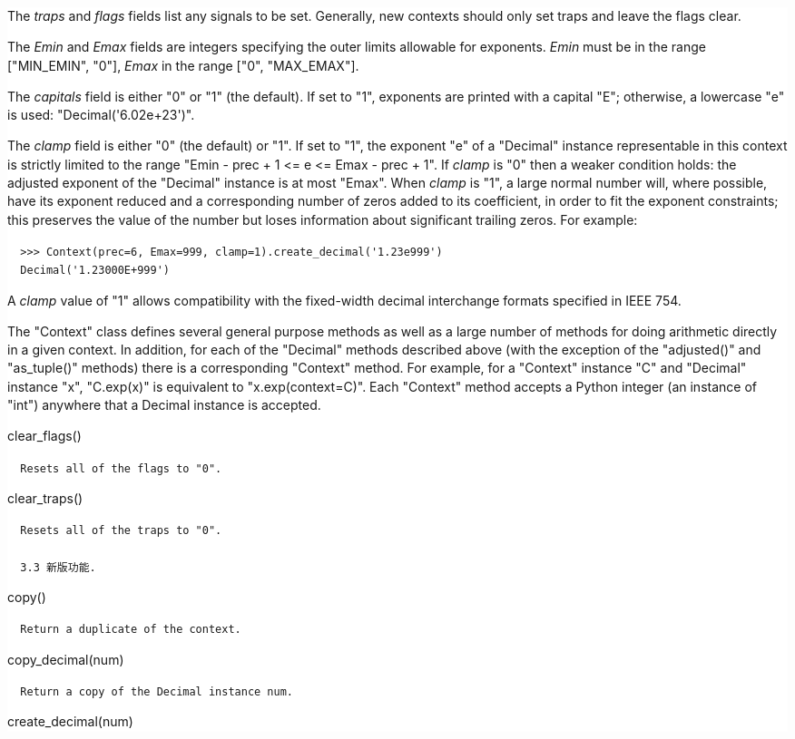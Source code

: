    The *traps* and *flags* fields list any signals to be set.
   Generally, new contexts should only set traps and leave the flags
   clear.

   The *Emin* and *Emax* fields are integers specifying the outer
   limits allowable for exponents. *Emin* must be in the range
   ["MIN_EMIN", "0"], *Emax* in the range ["0", "MAX_EMAX"].

   The *capitals* field is either "0" or "1" (the default). If set to
   "1", exponents are printed with a capital "E"; otherwise, a
   lowercase "e" is used: "Decimal('6.02e+23')".

   The *clamp* field is either "0" (the default) or "1". If set to
   "1", the exponent "e" of a "Decimal" instance representable in this
   context is strictly limited to the range "Emin - prec + 1 <= e <=
   Emax - prec + 1".  If *clamp* is "0" then a weaker condition holds:
   the adjusted exponent of the "Decimal" instance is at most "Emax".
   When *clamp* is "1", a large normal number will, where possible,
   have its exponent reduced and a corresponding number of zeros added
   to its coefficient, in order to fit the exponent constraints; this
   preserves the value of the number but loses information about
   significant trailing zeros.  For example:

      >>> Context(prec=6, Emax=999, clamp=1).create_decimal('1.23e999')
      Decimal('1.23000E+999')

   A *clamp* value of "1" allows compatibility with the fixed-width
   decimal interchange formats specified in IEEE 754.

   The "Context" class defines several general purpose methods as well
   as a large number of methods for doing arithmetic directly in a
   given context. In addition, for each of the "Decimal" methods
   described above (with the exception of the "adjusted()" and
   "as_tuple()" methods) there is a corresponding "Context" method.
   For example, for a "Context" instance "C" and "Decimal" instance
   "x", "C.exp(x)" is equivalent to "x.exp(context=C)".  Each
   "Context" method accepts a Python integer (an instance of "int")
   anywhere that a Decimal instance is accepted.

   clear_flags()

      Resets all of the flags to "0".

   clear_traps()

      Resets all of the traps to "0".

      3.3 新版功能.

   copy()

      Return a duplicate of the context.

   copy_decimal(num)

      Return a copy of the Decimal instance num.

   create_decimal(num)
